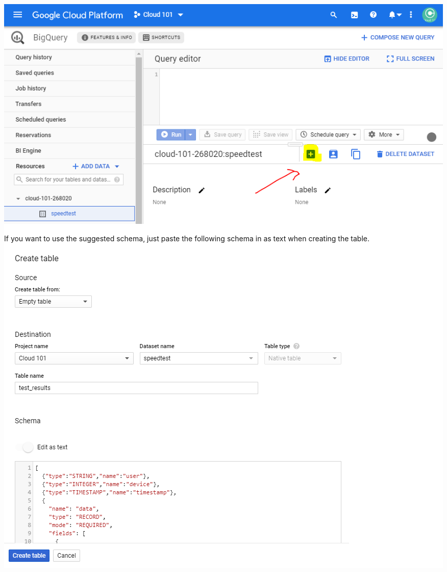 ![](images/new-table.png)

If you want to use the suggested schema, just paste the following schema in as text when creating the table.

![](images/create-table-schema.png)
